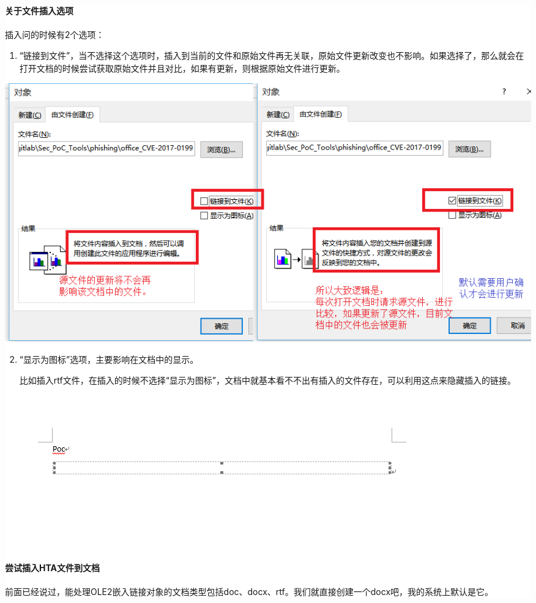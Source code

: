 

#### 关于文件插入选项

插入问的时候有2个选项：

1. “链接到文件”，当不选择这个选项时，插入到当前的文件和原始文件再无关联，原始文件更新改变也不影响。如果选择了，那么就会在打开文档的时候尝试获取原始文件并且对比，如果有更新，则根据原始文件进行更新。

![about_link_to](img/CVE-2017-0199/about_link_to.png)

2. “显示为图标”选项，主要影响在文档中的显示。

   比如插入rtf文件，在插入的时候不选择“显示为图标”，文档中就基本看不不出有插入的文件存在，可以利用这点来隐藏插入的链接。

   ![insert_rtf](img/CVE-2017-0199/insert_rtf.png)


#### 尝试插入HTA文件到文档

前面已经说过，能处理OLE2嵌入链接对象的文档类型包括doc、docx、rtf。我们就直接创建一个docx吧，我的系统上默认是它。
